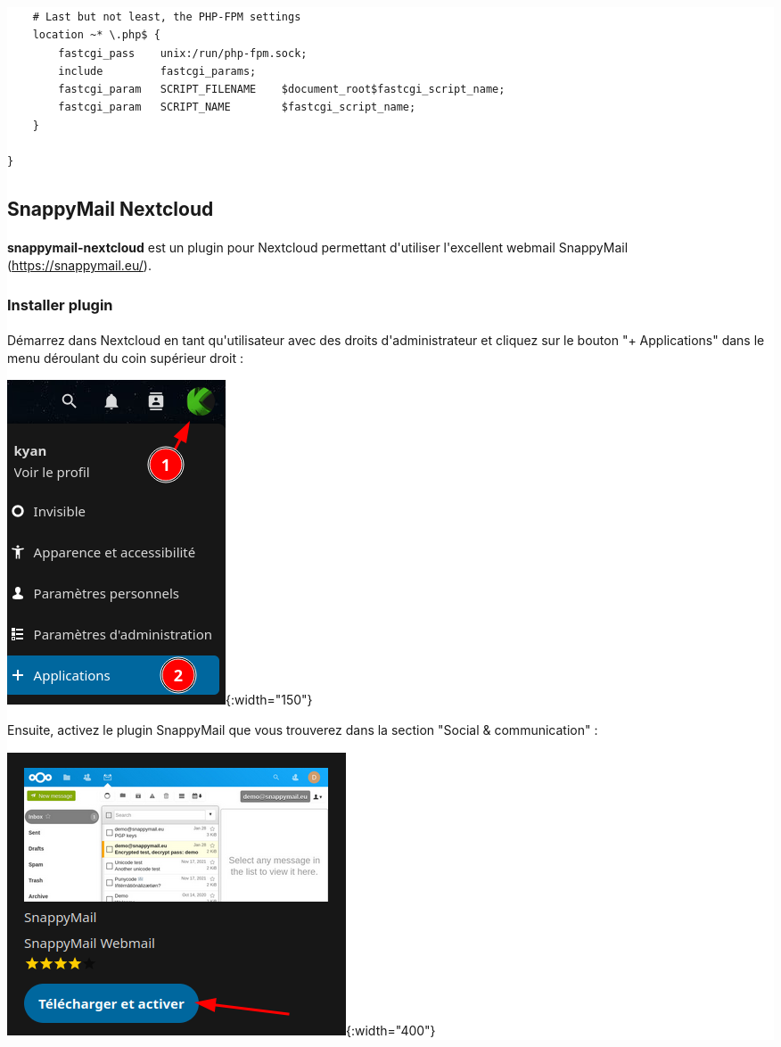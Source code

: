 ```
	# Last but not least, the PHP-FPM settings
	location ~* \.php$ {
		fastcgi_pass    unix:/run/php-fpm.sock;
		include         fastcgi_params;
		fastcgi_param   SCRIPT_FILENAME    $document_root$fastcgi_script_name;
		fastcgi_param   SCRIPT_NAME        $fastcgi_script_name;
	}

}
```

## SnappyMail Nextcloud

**snappymail-nextcloud** est un plugin pour Nextcloud permettant d'utiliser l'excellent webmail SnappyMail (https://snappymail.eu/).

### Installer plugin

Démarrez dans Nextcloud en tant qu'utilisateur avec des droits d'administrateur et cliquez sur le bouton "+ Applications" dans le menu déroulant du coin supérieur droit :

![](snappymail-nextcloud01.png){:width="150"}

Ensuite, activez le plugin SnappyMail que vous trouverez dans la section "Social & communication" :

![](snappymail-nextcloud02.png){:width="400"}
